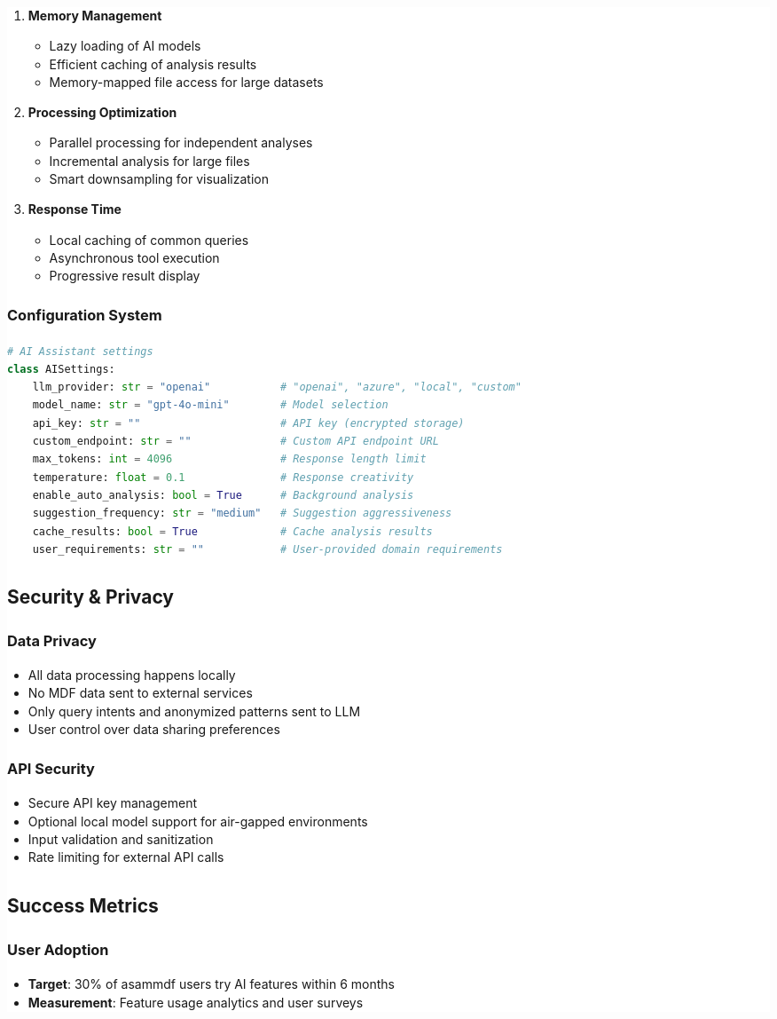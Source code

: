 1. **Memory Management**
   - Lazy loading of AI models
   - Efficient caching of analysis results
   - Memory-mapped file access for large datasets

2. **Processing Optimization**
   - Parallel processing for independent analyses
   - Incremental analysis for large files
   - Smart downsampling for visualization

3. **Response Time**
   - Local caching of common queries
   - Asynchronous tool execution
   - Progressive result display

### Configuration System

```python
# AI Assistant settings
class AISettings:
    llm_provider: str = "openai"           # "openai", "azure", "local", "custom"
    model_name: str = "gpt-4o-mini"        # Model selection
    api_key: str = ""                      # API key (encrypted storage)
    custom_endpoint: str = ""              # Custom API endpoint URL
    max_tokens: int = 4096                 # Response length limit
    temperature: float = 0.1               # Response creativity
    enable_auto_analysis: bool = True      # Background analysis
    suggestion_frequency: str = "medium"   # Suggestion aggressiveness
    cache_results: bool = True             # Cache analysis results
    user_requirements: str = ""            # User-provided domain requirements
```

## Security & Privacy

### Data Privacy
- All data processing happens locally
- No MDF data sent to external services
- Only query intents and anonymized patterns sent to LLM
- User control over data sharing preferences

### API Security
- Secure API key management
- Optional local model support for air-gapped environments
- Input validation and sanitization
- Rate limiting for external API calls

## Success Metrics

### User Adoption
- **Target**: 30% of asammdf users try AI features within 6 months
- **Measurement**: Feature usage analytics and user surveys
